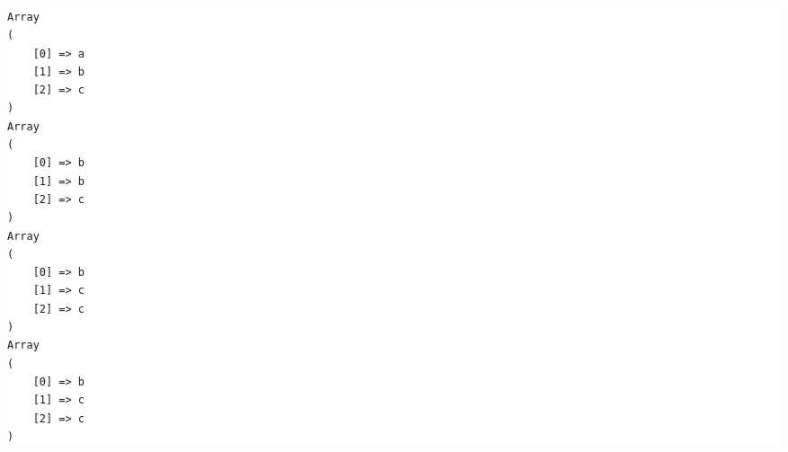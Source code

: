 ```
Array
(
    [0] => a
    [1] => b
    [2] => c
)
Array
(
    [0] => b
    [1] => b
    [2] => c
)
Array
(
    [0] => b
    [1] => c
    [2] => c
)
Array
(
    [0] => b
    [1] => c
    [2] => c
)
```

[15]: http://php.net/manual/zh/function.memory-get-usage.php
[16]: http://www.php.net/manual/zh/function.unset.php
[17]: ./img/2018_8_24_2018-08-24_195622.jpg 
[18]: ./img/2018_8_24_2018-08-24_195415.jpg 
[19]: ./img/2018_8_24_2018-08-24_195842.jpg 
[20]: ./img/2018_8_28_2018-08-28_170603.jpg 
[21]: ./img/2018_8_24_2018-08-24_200018.jpg 
[22]: ./img/2018_8_24_2018-08-24_200244.jpg 
[23]: ./img/2018_8_28_2018-08-28_170745.jpg 
[24]: ./img/2018_8_24_2018-08-24_200158.jpg 
[0]: ./img/1460000016182559.png
[1]: ./img/1460000016182560.png
[2]: ./img/1460000016182561.png
[3]: ./img/1460000016182562.png
[4]: ./img/1460000016182563.png
[5]: ./img/1460000016182564.png
[6]: ./img/1460000016182565.png
[7]: ./img/1460000016182566.png
[8]: ./img/1460000016182567.png
[9]: ./img/1460000016182568.png
[10]: ./img/1460000016182569.png
[11]: ./img/1460000016182570.png
[12]: ./img/1460000016182571.png
[13]: ./img/1460000016182572.png
[14]: ./img/1460000016182573.png
